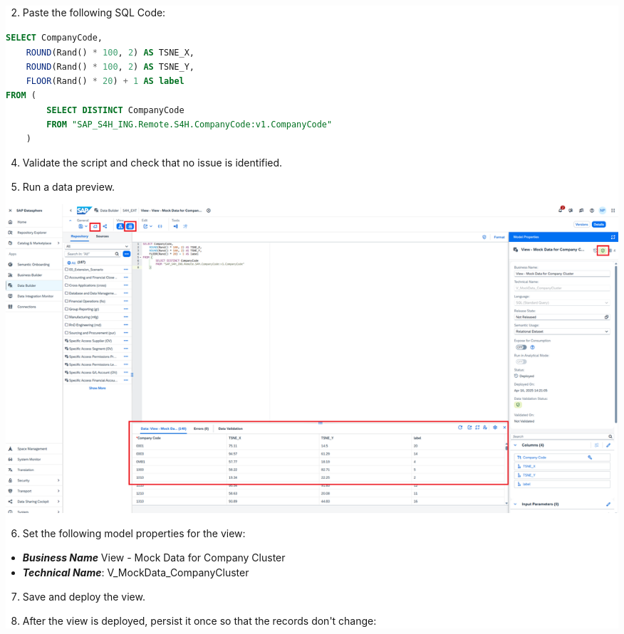 2. Paste the following SQL Code:

```sql
SELECT CompanyCode,
	ROUND(Rand() * 100, 2) AS TSNE_X,
	ROUND(Rand() * 100, 2) AS TSNE_Y,
	FLOOR(Rand() * 20) + 1 AS label
FROM (
		SELECT DISTINCT CompanyCode
		FROM "SAP_S4H_ING.Remote.S4H.CompanyCode:v1.CompanyCode"
	)
```
4. Validate the script and check that no issue is identified.

5. Run a data preview. <br/>
<img src="./images/sql_view_data_preview.png"  width="1000"/>

6. Set the following model properties for the view:
- ***Business Name*** View - Mock Data for Company Cluster
- ***Technical Name***: V_MockData_CompanyCluster

7. Save and deploy the view.<br/>

8. After the view is deployed, persist it once so that the records don't change: <br/>